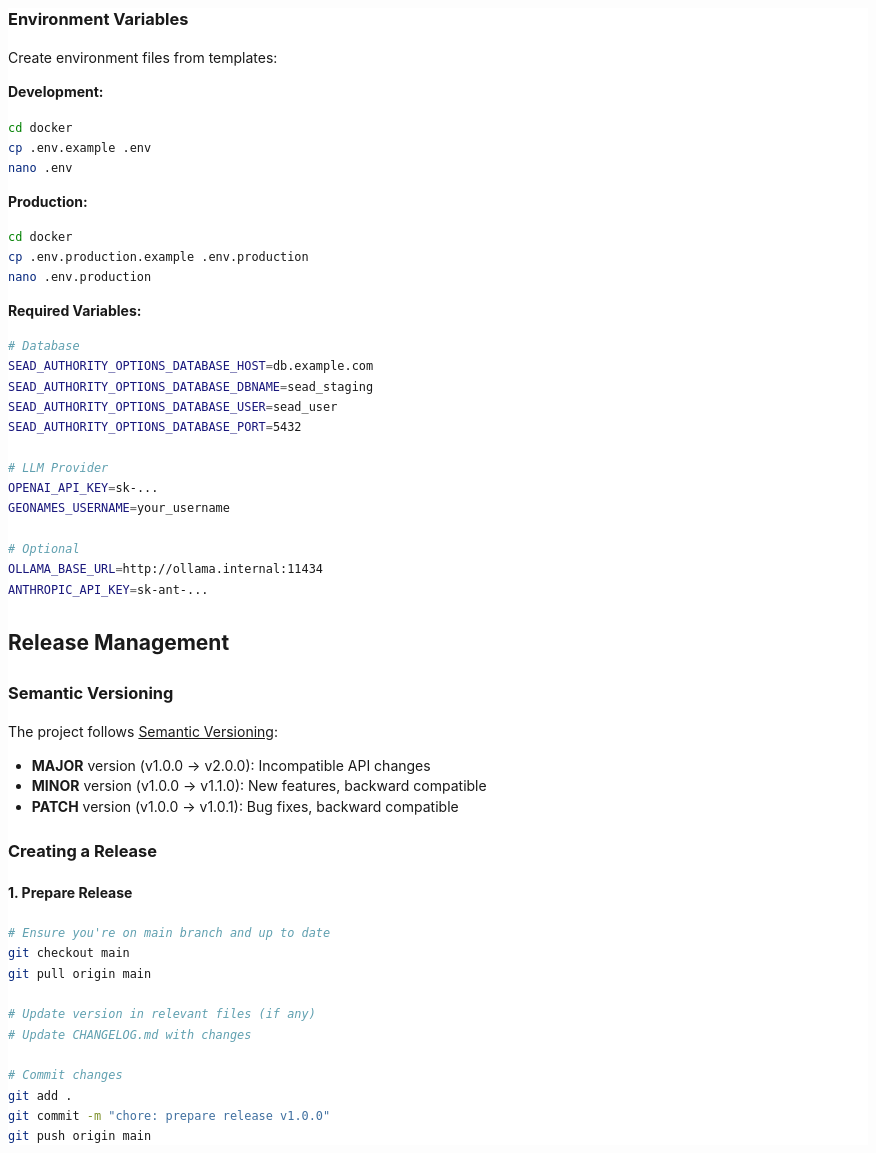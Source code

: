 ### Environment Variables

Create environment files from templates:

**Development:**
```bash
cd docker
cp .env.example .env
nano .env
```

**Production:**
```bash
cd docker
cp .env.production.example .env.production
nano .env.production
```

**Required Variables:**
```bash
# Database
SEAD_AUTHORITY_OPTIONS_DATABASE_HOST=db.example.com
SEAD_AUTHORITY_OPTIONS_DATABASE_DBNAME=sead_staging
SEAD_AUTHORITY_OPTIONS_DATABASE_USER=sead_user
SEAD_AUTHORITY_OPTIONS_DATABASE_PORT=5432

# LLM Provider
OPENAI_API_KEY=sk-...
GEONAMES_USERNAME=your_username

# Optional
OLLAMA_BASE_URL=http://ollama.internal:11434
ANTHROPIC_API_KEY=sk-ant-...
```

## Release Management

### Semantic Versioning

The project follows [Semantic Versioning](https://semver.org/):

- **MAJOR** version (v1.0.0 → v2.0.0): Incompatible API changes
- **MINOR** version (v1.0.0 → v1.1.0): New features, backward compatible
- **PATCH** version (v1.0.0 → v1.0.1): Bug fixes, backward compatible

### Creating a Release

#### 1. Prepare Release

```bash
# Ensure you're on main branch and up to date
git checkout main
git pull origin main

# Update version in relevant files (if any)
# Update CHANGELOG.md with changes

# Commit changes
git add .
git commit -m "chore: prepare release v1.0.0"
git push origin main
```
